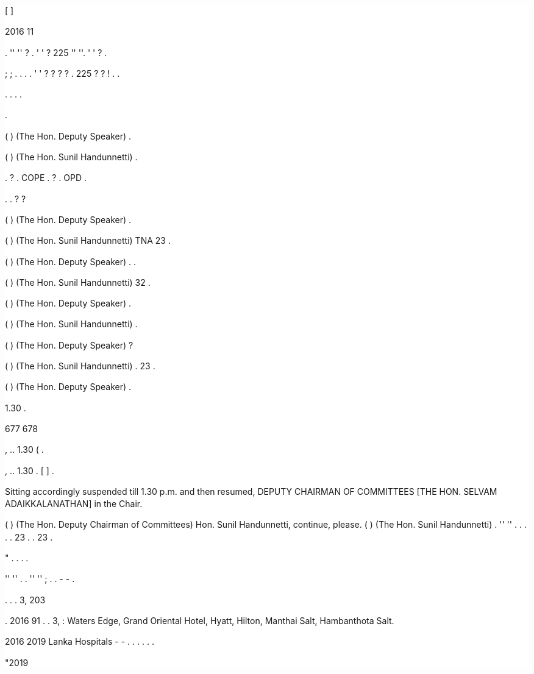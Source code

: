 [ ]

2016 11

. '' '' ? . ' ' ? 225 '' ''. ' ' ? .

; ; . . . . ' ' ? ? ? ? . 225 ? ? ! . .

. . . .

.

( ) (The Hon. Deputy Speaker) .

( ) (The Hon. Sunil Handunnetti) .

. ? . COPE . ? . OPD .

. . ? ?

( ) (The Hon. Deputy Speaker) .

( ) (The Hon. Sunil Handunnetti) TNA 23 .

( ) (The Hon. Deputy Speaker) . .

( ) (The Hon. Sunil Handunnetti) 32 .

( ) (The Hon. Deputy Speaker) .

( ) (The Hon. Sunil Handunnetti) .

( ) (The Hon. Deputy Speaker) ?

( ) (The Hon. Sunil Handunnetti) . 23 .

( ) (The Hon. Deputy Speaker) .

1.30 .

677 678

, .. 1.30 ( .

, .. 1.30 . [ ] .

Sitting accordingly suspended till 1.30 p.m. and then resumed, DEPUTY CHAIRMAN OF COMMITTEES [THE HON. SELVAM ADAIKKALANATHAN] in the Chair.

( ) (The Hon. Deputy Chairman of Committees) Hon. Sunil Handunnetti, continue, please. ( ) (The Hon. Sunil Handunnetti) . '' '' . . . . . 23 . . 23 .

" . . . .

'' '' . . '' '' ; . . - - .

. . . 3, 203

. 2016 91 . . 3, : Waters Edge, Grand Oriental Hotel, Hyatt, Hilton, Manthai Salt, Hambanthota Salt.

2016 2019 Lanka Hospitals - - . . . . . .

"2019
